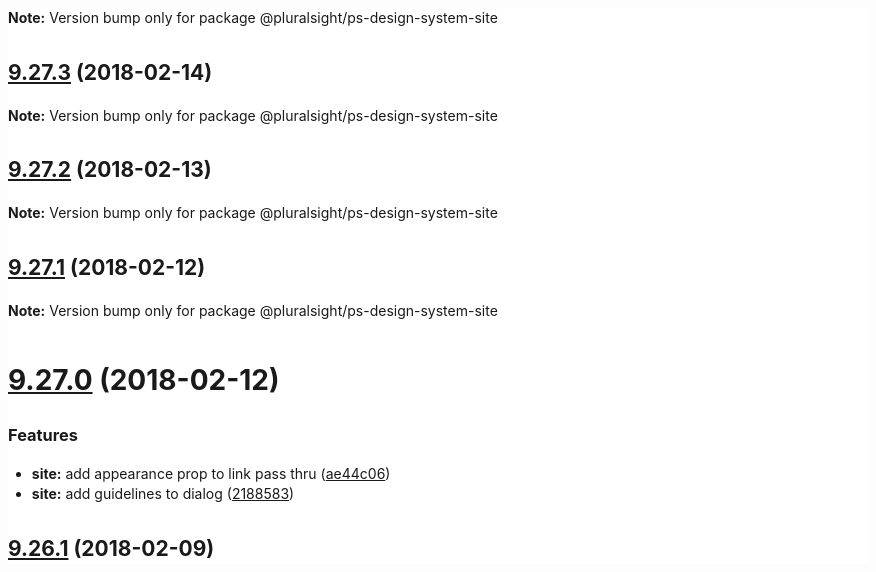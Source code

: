 


**Note:** Version bump only for package @pluralsight/ps-design-system-site

<a name="9.27.3"></a>
## [9.27.3](https://github.com/pluralsight/design-system/compare/@pluralsight/ps-design-system-site@9.27.2...@pluralsight/ps-design-system-site@9.27.3) (2018-02-14)




**Note:** Version bump only for package @pluralsight/ps-design-system-site

<a name="9.27.2"></a>
## [9.27.2](https://github.com/pluralsight/design-system/compare/@pluralsight/ps-design-system-site@9.27.1...@pluralsight/ps-design-system-site@9.27.2) (2018-02-13)




**Note:** Version bump only for package @pluralsight/ps-design-system-site

<a name="9.27.1"></a>
## [9.27.1](https://github.com/pluralsight/design-system/compare/@pluralsight/ps-design-system-site@9.27.0...@pluralsight/ps-design-system-site@9.27.1) (2018-02-12)




**Note:** Version bump only for package @pluralsight/ps-design-system-site

<a name="9.27.0"></a>
# [9.27.0](https://github.com/pluralsight/design-system/compare/@pluralsight/ps-design-system-site@9.26.1...@pluralsight/ps-design-system-site@9.27.0) (2018-02-12)


### Features

* **site:** add appearance prop to link pass thru ([ae44c06](https://github.com/pluralsight/design-system/commit/ae44c06))
* **site:** add guidelines to dialog ([2188583](https://github.com/pluralsight/design-system/commit/2188583))




<a name="9.26.1"></a>
## [9.26.1](https://github.com/pluralsight/design-system/compare/@pluralsight/ps-design-system-site@9.26.0...@pluralsight/ps-design-system-site@9.26.1) (2018-02-09)


